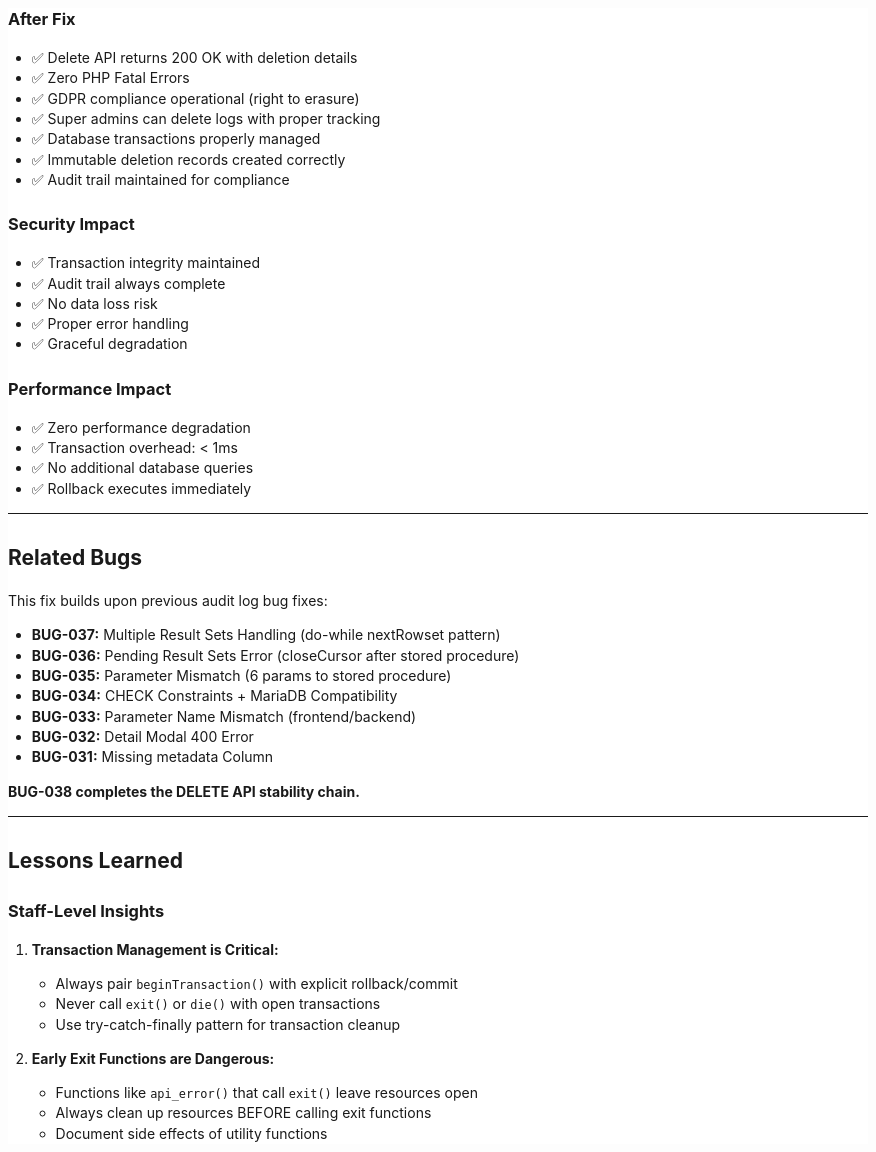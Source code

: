 ### After Fix
- ✅ Delete API returns 200 OK with deletion details
- ✅ Zero PHP Fatal Errors
- ✅ GDPR compliance operational (right to erasure)
- ✅ Super admins can delete logs with proper tracking
- ✅ Database transactions properly managed
- ✅ Immutable deletion records created correctly
- ✅ Audit trail maintained for compliance

### Security Impact
- ✅ Transaction integrity maintained
- ✅ Audit trail always complete
- ✅ No data loss risk
- ✅ Proper error handling
- ✅ Graceful degradation

### Performance Impact
- ✅ Zero performance degradation
- ✅ Transaction overhead: < 1ms
- ✅ No additional database queries
- ✅ Rollback executes immediately

---

## Related Bugs

This fix builds upon previous audit log bug fixes:

- **BUG-037:** Multiple Result Sets Handling (do-while nextRowset pattern)
- **BUG-036:** Pending Result Sets Error (closeCursor after stored procedure)
- **BUG-035:** Parameter Mismatch (6 params to stored procedure)
- **BUG-034:** CHECK Constraints + MariaDB Compatibility
- **BUG-033:** Parameter Name Mismatch (frontend/backend)
- **BUG-032:** Detail Modal 400 Error
- **BUG-031:** Missing metadata Column

**BUG-038 completes the DELETE API stability chain.**

---

## Lessons Learned

### Staff-Level Insights

1. **Transaction Management is Critical:**
   - Always pair `beginTransaction()` with explicit rollback/commit
   - Never call `exit()` or `die()` with open transactions
   - Use try-catch-finally pattern for transaction cleanup

2. **Early Exit Functions are Dangerous:**
   - Functions like `api_error()` that call `exit()` leave resources open
   - Always clean up resources BEFORE calling exit functions
   - Document side effects of utility functions

